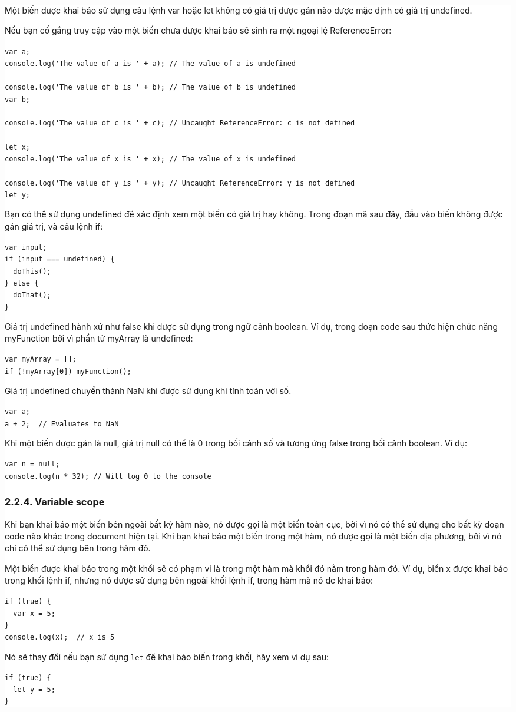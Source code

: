 Một biến được khai báo sử dụng câu lệnh var hoặc let không có giá trị được gán nào được mặc định có giá trị undefined.

Nếu bạn cố gắng truy cập vào một biến chưa được khai báo sẽ sinh ra một ngoại lệ ReferenceError:
```{javascript}
var a;
console.log('The value of a is ' + a); // The value of a is undefined

console.log('The value of b is ' + b); // The value of b is undefined
var b;

console.log('The value of c is ' + c); // Uncaught ReferenceError: c is not defined

let x;
console.log('The value of x is ' + x); // The value of x is undefined

console.log('The value of y is ' + y); // Uncaught ReferenceError: y is not defined
let y;

```
Bạn có thể sử dụng undefined để xác định xem một biến có giá trị hay không. Trong đoạn mã sau đây, đầu vào biến không được gán giá trị, và câu lệnh if:
```{javascript}
var input;
if (input === undefined) {
  doThis();
} else {
  doThat();
}
```
Giá trị undefined hành xử như false khi được sử dụng trong ngữ cảnh boolean. Ví dụ, trong đoạn code sau thức hiện chức năng myFunction bởi vì phần tử myArray là undefined:
```{javascript}
var myArray = [];
if (!myArray[0]) myFunction();
```
Giá trị undefined chuyển thành NaN khi được sử dụng khi tính toán với số.
```{javascript}
var a;
a + 2;  // Evaluates to NaN
```
Khi một biến được gán là null, giá trị null có thể là 0 trong bối cảnh số và tương ứng false trong bối cảnh boolean. Ví dụ:
```{javascript}
var n = null;
console.log(n * 32); // Will log 0 to the console
```
### 2.2.4. Variable scope
Khi bạn khai báo một biến bên ngoài bất kỳ hàm nào, nó được gọi là một biến toàn cục, bởi vì nó có thể sử dụng cho bất kỳ đoạn code nào khác trong document hiện tại. Khi bạn khai báo một biến trong một hàm, nó được gọi là một biến địa phương, bởi vì nó chỉ có thể sử dụng bên trong hàm đó.

Một biến được khai báo trong một khối sẽ có phạm vi là trong một hàm mà khối đó nằm trong hàm đó. Ví dụ, biến x được khai báo trong khối lệnh if, nhưng nó được sử dụng bên ngoài khối lệnh if, trong hàm mà nó đc khai báo:
```{javascript}
if (true) {
  var x = 5;
}
console.log(x);  // x is 5
```
Nó sẽ thay đổi nếu bạn sử dụng `let` để khai báo biến trong khối, hãy xem ví dụ sau:
```{javascript}
if (true) {
  let y = 5;
}
```